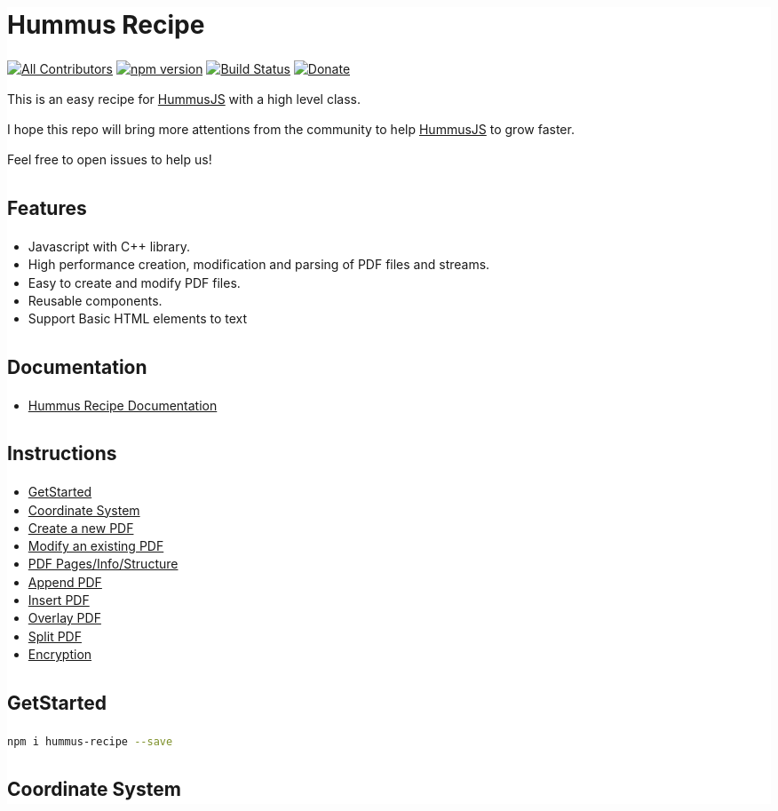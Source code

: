 # Hummus Recipe
[![All Contributors](https://img.shields.io/badge/all_contributors-9-orange.svg?style=flat-square)](#contributors)
[![npm version](https://badge.fury.io/js/hummus-recipe.svg)](https://badge.fury.io/js/hummus-recipe)
[![Build Status](https://travis-ci.org/chunyenHuang/hummusRecipe.svg?branch=master)](https://travis-ci.org/chunyenHuang/hummusRecipe)
[![Donate](https://img.shields.io/badge/Donate-PayPal-green.svg)](https://www.paypal.com/cgi-bin/webscr?cmd=_s-xclick&hosted_button_id=VKYRPLFE2PT7L&source=url)

This is an easy recipe for [HummusJS](https://github.com/galkahana/HummusJS) with a high level class.

I hope this repo will bring more attentions from the community to help [HummusJS](https://github.com/galkahana/HummusJS) to grow faster. 

Feel free to open issues to help us!

## Features

* Javascript with C++ library.
* High performance creation, modification and parsing of PDF files and streams.
* Easy to create and modify PDF files.
* Reusable components.
* Support Basic HTML elements to text

## Documentation

* [Hummus Recipe Documentation](https://hummus-recipe.s3.amazonaws.com/docs/Recipe.html)

## Instructions

* [GetStarted](#getstarted)
* [Coordinate System](#coordinate-system)
* [Create a new PDF](#create-a-new-pdf)
* [Modify an existing PDF](#modify-an-existing-pdf)
* [PDF Pages/Info/Structure](#page-info)
* [Append PDF](#append-pdf)
* [Insert PDF](#insert-pdf)
* [Overlay PDF](#overlay-pdf)
* [Split PDF](#split-pdf)
* [Encryption](#encryption)

## GetStarted

```bash
npm i hummus-recipe --save
```

## Coordinate System
